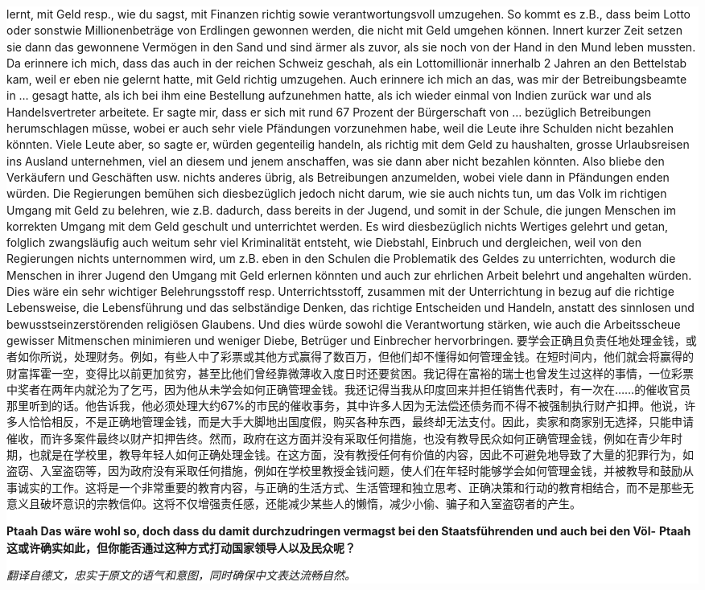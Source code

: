 lernt, mit Geld resp., wie du sagst, mit Finanzen richtig sowie verantwortungsvoll umzugehen. So kommt es z.B., dass beim Lotto oder sonstwie Millionenbeträge von Erdlingen gewonnen werden, die nicht mit Geld umgehen können. Innert kurzer Zeit setzen sie dann das gewonnene Vermögen in den Sand und sind ärmer als zuvor, als sie noch von der Hand in den Mund leben mussten. Da erinnere ich mich, dass das auch in der reichen Schweiz geschah, als ein Lottomillionär innerhalb 2 Jahren an den Bettelstab kam, weil er eben nie gelernt hatte, mit Geld richtig umzugehen. Auch erinnere ich mich an das, was mir der Betreibungsbeamte in … gesagt hatte, als ich bei ihm eine Bestellung aufzunehmen hatte, als ich wieder einmal von Indien zurück war und als Handelsvertreter arbeitete. Er sagte mir, dass er sich mit rund 67 Prozent der Bürgerschaft von … bezüglich Betreibungen herumschlagen müsse, wobei er auch sehr viele Pfändungen vorzunehmen habe, weil die Leute ihre Schulden nicht bezahlen könnten. Viele Leute aber, so sagte er, würden gegenteilig handeln, als richtig mit dem Geld zu haushalten, grosse Urlaubsreisen ins Ausland unternehmen, viel an diesem und jenem anschaffen, was sie dann aber nicht bezahlen könnten. Also bliebe den Verkäufern und Geschäften usw. nichts anderes übrig, als Betreibungen anzumelden, wobei viele dann in Pfändungen enden würden. Die Regierungen bemühen sich diesbezüglich jedoch nicht darum, wie sie auch nichts tun, um das Volk im richtigen Umgang mit Geld zu belehren, wie z.B. dadurch, dass bereits in der Jugend, und somit in der Schule, die jungen Menschen im korrekten Umgang mit dem Geld geschult und unterrichtet werden. Es wird diesbezüglich nichts Wertiges gelehrt und getan, folglich zwangsläufig auch weitum sehr viel Kriminalität entsteht, wie Diebstahl, Einbruch und dergleichen, weil von den Regierungen nichts unternommen wird, um z.B. eben in den Schulen die Problematik des Geldes zu unterrichten, wodurch die Menschen in ihrer Jugend den Umgang mit Geld erlernen könnten und auch zur ehrlichen Arbeit belehrt und angehalten würden. Dies wäre ein sehr wichtiger Belehrungsstoff resp. Unterrichtsstoff, zusammen mit der Unterrichtung in bezug auf die richtige Lebensweise, die Lebensführung und das selbständige Denken, das richtige Entscheiden und Handeln, anstatt des sinnlosen und bewusstseinzerstörenden religiösen Glaubens. Und dies würde sowohl die Verantwortung stärken, wie auch die Arbeitsscheue gewisser Mitmenschen minimieren und weniger Diebe, Betrüger und Einbrecher hervorbringen.
要学会正确且负责任地处理金钱，或者如你所说，处理财务。例如，有些人中了彩票或其他方式赢得了数百万，但他们却不懂得如何管理金钱。在短时间内，他们就会将赢得的财富挥霍一空，变得比以前更加贫穷，甚至比他们曾经靠微薄收入度日时还要贫困。我记得在富裕的瑞士也曾发生过这样的事情，一位彩票中奖者在两年内就沦为了乞丐，因为他从未学会如何正确管理金钱。我还记得当我从印度回来并担任销售代表时，有一次在……的催收官员那里听到的话。他告诉我，他必须处理大约67%的市民的催收事务，其中许多人因为无法偿还债务而不得不被强制执行财产扣押。他说，许多人恰恰相反，不是正确地管理金钱，而是大手大脚地出国度假，购买各种东西，最终却无法支付。因此，卖家和商家别无选择，只能申请催收，而许多案件最终以财产扣押告终。然而，政府在这方面并没有采取任何措施，也没有教导民众如何正确管理金钱，例如在青少年时期，也就是在学校里，教导年轻人如何正确处理金钱。在这方面，没有教授任何有价值的内容，因此不可避免地导致了大量的犯罪行为，如盗窃、入室盗窃等，因为政府没有采取任何措施，例如在学校里教授金钱问题，使人们在年轻时能够学会如何管理金钱，并被教导和鼓励从事诚实的工作。这将是一个非常重要的教育内容，与正确的生活方式、生活管理和独立思考、正确决策和行动的教育相结合，而不是那些无意义且破坏意识的宗教信仰。这将不仅增强责任感，还能减少某些人的懒惰，减少小偷、骗子和入室盗窃者的产生。

**Ptaah Das wäre wohl so, doch dass du damit durchzudringen vermagst bei den Staatsführenden und auch bei den Völ-**
**Ptaah 这或许确实如此，但你能否通过这种方式打动国家领导人以及民众呢？**

*翻译自德文，忠实于原文的语气和意图，同时确保中文表达流畅自然。*
